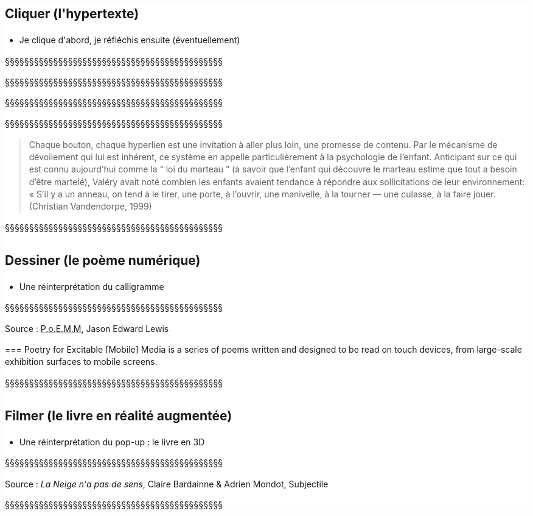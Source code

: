 ## Cliquer (l'hypertexte)

* Je clique d'abord, je réfléchis ensuite (éventuellement)

§§§§§§§§§§§§§§§§§§§§§§§§§§§§§§§§§§§§§§§§§§§§§


§§§§§§§§§§§§§§§§§§§§§§§§§§§§§§§§§§§§§§§§§§§§§


§§§§§§§§§§§§§§§§§§§§§§§§§§§§§§§§§§§§§§§§§§§§§



§§§§§§§§§§§§§§§§§§§§§§§§§§§§§§§§§§§§§§§§§§§§§

>Chaque bouton, chaque hyperlien est une invitation à aller plus loin, une promesse de contenu. Par le mécanisme de dévoilement qui lui est inhérent, ce système en appelle particulièrement à la psychologie de l’enfant. Anticipant sur ce qui est connu aujourd’hui comme la “ loi du marteau ” (à savoir que l’enfant qui découvre le marteau estime que tout a besoin d’être martelé), Valéry avait noté combien les enfants avaient tendance à répondre aux sollicitations de leur environnement: « S’il y a un anneau, on tend à le tirer, une porte, à l’ouvrir, une manivelle, à la tourner — une culasse, à la faire jouer. (Christian Vandendorpe, 1999)



§§§§§§§§§§§§§§§§§§§§§§§§§§§§§§§§§§§§§§§§§§§§§


## Dessiner (le poème numérique)

* Une réinterprétation du calligramme



§§§§§§§§§§§§§§§§§§§§§§§§§§§§§§§§§§§§§§§§§§§§§



Source : [P.o.E.M.M](http://www.poemm.net/), Jason Edward Lewis



===
Poetry for Excitable [Mobile] Media is a series of poems written and designed to be read on touch devices, from large-scale exhibition surfaces to mobile screens.

§§§§§§§§§§§§§§§§§§§§§§§§§§§§§§§§§§§§§§§§§§§§§


## Filmer (le livre en réalité augmentée)

* Une réinterprétation du pop-up : le livre en 3D

§§§§§§§§§§§§§§§§§§§§§§§§§§§§§§§§§§§§§§§§§§§§§


Source : *La Neige n'a pas de sens*, Claire Bardainne & Adrien Mondot, Subjectile



§§§§§§§§§§§§§§§§§§§§§§§§§§§§§§§§§§§§§§§§§§§§§

